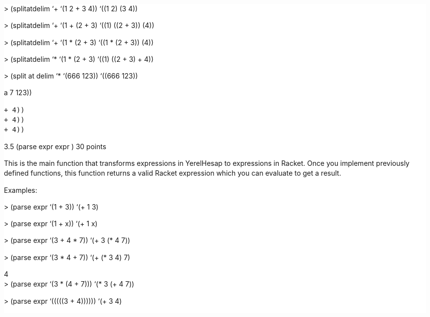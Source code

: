&gt; (splitatdelim ‘+ ‘(1 2 + 3 4)) ‘((1 2) (3 4))

&gt; (splitatdelim ‘+ ‘(1 + (2 + 3) ‘((1) ((2 + 3)) (4))

&gt; (splitatdelim ‘+ ‘(1 * (2 + 3) ‘((1 * (2 + 3)) (4))

&gt; (splitatdelim ‘* ‘(1 * (2 + 3) ‘((1) ((2 + 3) + 4))

&gt; (split at delim ‘* ‘(666 123)) ‘((666 123))

</div>
<div class="column">
a 7 123))

<pre>+ 4))
+ 4))
+ 4))
</pre>
</div>
</div>
<div class="layoutArea">
<div class="column">
3.5 (parse expr expr ) 30 points

This is the main function that transforms expressions in YerelHesap to expressions in Racket. Once you implement previously defined functions, this function returns a valid Racket expression which you can evaluate to get a result.

</div>
</div>
<div class="layoutArea">
<div class="column">
Examples:

&gt; (parse expr ‘(1 + 3)) ‘(+ 1 3)

&gt; (parse expr ‘(1 + x)) ‘(+ 1 x)

&gt; (parse expr ‘(3 + 4 * 7)) ‘(+ 3 (* 4 7))

&gt; (parse expr ‘(3 * 4 + 7)) ‘(+ (* 3 4) 7)

</div>
</div>
<div class="layoutArea">
<div class="column">
4

</div>
</div>
</div>
<div class="page" title="Page 5">
<div class="layoutArea">
<div class="column">
&gt; (parse expr ‘(3 * (4 + 7))) ‘(* 3 (+ 4 7))

&gt; (parse expr ‘(((((3 + 4)))))) ‘(+ 3 4)

